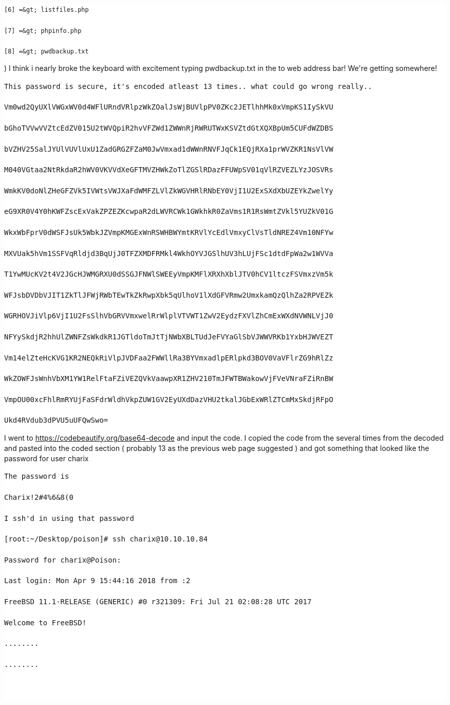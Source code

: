     [6] =&gt; listfiles.php

    [7] =&gt; phpinfo.php

    [8] =&gt; pwdbackup.txt

)</pre>
I think i nearly broke the keyboard with excitement typing pwdbackup.txt in the to web address bar! We're getting somewhere!
<pre>This password is secure, it's encoded atleast 13 times.. what could go wrong really..

Vm0wd2QyUXlVWGxWV0d4WFlURndVRlpzWkZOalJsWjBUVlpPV0ZKc2JETlhhMk0xVmpKS1IySkVU

bGhoTVVwVVZtcEdZV015U2tWVQpiR2hvVFZWd1ZWWnRjRWRUTWxKSVZtdGtXQXBpUm5CUFdWZDBS

bVZHV25SalJYUlVUVlUxU1ZadGRGZFZaM0JwVmxad1dWWnRNVFJqCk1EQjRXa1prWVZKR1NsVlVW

M040VGtaa2NtRkdaR2hWV0VKVVdXeGFTMVZHWkZoTlZGSlRDazFFUWpSV01qVlRZVEZLYzJOSVRs

WmkKV0doNlZHeGFZVk5IVWtsVWJXaFdWMFZLVlZkWGVHRlRNbEY0VjI1U2ExSXdXbUZEYkZwelYy

eG9XR0V4Y0hKWFZscExVakZPZEZKcwpaR2dLWVRCWk1GWkhkR0ZaVms1R1RsWmtZVkl5YUZkV01G

WkxWbFprV0dWSFJsUk5WbkJZVmpKMGExWnRSWHBWYmtKRVlYcEdlVmxyClVsTldNREZ4Vm10NFYw

MXVUak5hVm1SSFVqRldjd3BqUjJ0TFZXMDFRMkl4WkhOYVJGSlhUV3hLUjFSc1dtdFpWa2w1WVVa

T1YwMUcKV2t4V2JGcHJWMGRXU0dSSGJFNWlSWEEyVmpKMFlXRXhXblJTV0hCV1ltczFSVmxzVm5k

WFJsbDVDbVJIT1ZkTlJFWjRWbTEwTkZkRwpXbk5qUlhoV1lXdGFVRmw2UmxkamQzQlhZa2RPVEZk

WGRHOVJiVlp6VjI1U2FsSlhVbGRVVmxwelRrWlplVTVWT1ZwV2EydzFXVlZhCmExWXdNVWNLVjJ0

NFYySkdjR2hhUlZWNFZsWkdkR1JGTldoTmJtTjNWbXBLTUdJeFVYaGlSbVJWWVRKb1YxbHJWVEZT

Vm14elZteHcKVG1KR2NEQkRiVlpJVDFaa2FWWllRa3BYVmxadlpERlpkd3BOV0VaVFlrZG9hRlZz

WkZOWFJsWnhVbXM1YW1RelFtaFZiVEZQVkVaawpXR1ZHV210TmJFWTBWakowVjFVeVNraFZiRnBW

VmpOU00xcFhlRmRYUjFaSFdrWldhVkpZUW1GV2EyUXdDazVHU2tkalJGbExWRlZTCmMxSkdjRFpO

Ukd4RVdub3dPVU5uUFQwSwo=</pre>
I went to https://codebeautify.org/base64-decode and input the code. I copied the code from the several times from the decoded and pasted into the coded section ( probably 13 as the previous web page suggested ) and got something that looked like the password for user charix
<pre>The password is 

Charix!2#4%6&amp;8(0

I ssh'd in using that password

[root:~/Desktop/poison]# ssh charix@10.10.10.84

Password for charix@Poison:

Last login: Mon Apr 9 15:44:16 2018 from :2

FreeBSD 11.1-RELEASE (GENERIC) #0 r321309: Fri Jul 21 02:08:28 UTC 2017

Welcome to FreeBSD!

........

........
